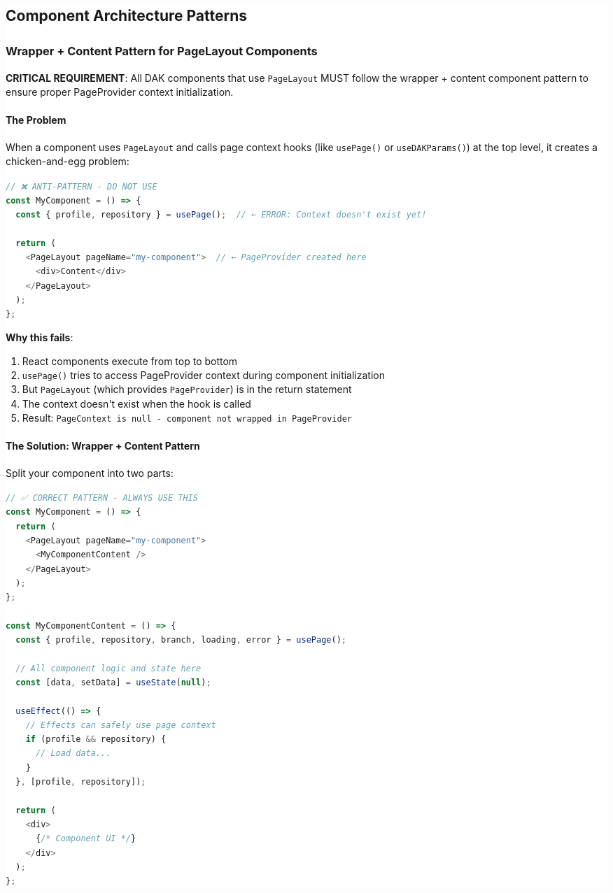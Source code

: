 ## Component Architecture Patterns

### Wrapper + Content Pattern for PageLayout Components

**CRITICAL REQUIREMENT**: All DAK components that use `PageLayout` MUST follow the wrapper + content component pattern to ensure proper PageProvider context initialization.

#### The Problem

When a component uses `PageLayout` and calls page context hooks (like `usePage()` or `useDAKParams()`) at the top level, it creates a chicken-and-egg problem:

```javascript
// ❌ ANTI-PATTERN - DO NOT USE
const MyComponent = () => {
  const { profile, repository } = usePage();  // ← ERROR: Context doesn't exist yet!
  
  return (
    <PageLayout pageName="my-component">  // ← PageProvider created here
      <div>Content</div>
    </PageLayout>
  );
};
```

**Why this fails**:
1. React components execute from top to bottom
2. `usePage()` tries to access PageProvider context during component initialization
3. But `PageLayout` (which provides `PageProvider`) is in the return statement
4. The context doesn't exist when the hook is called
5. Result: `PageContext is null - component not wrapped in PageProvider`

#### The Solution: Wrapper + Content Pattern

Split your component into two parts:

```javascript
// ✅ CORRECT PATTERN - ALWAYS USE THIS
const MyComponent = () => {
  return (
    <PageLayout pageName="my-component">
      <MyComponentContent />
    </PageLayout>
  );
};

const MyComponentContent = () => {
  const { profile, repository, branch, loading, error } = usePage();
  
  // All component logic and state here
  const [data, setData] = useState(null);
  
  useEffect(() => {
    // Effects can safely use page context
    if (profile && repository) {
      // Load data...
    }
  }, [profile, repository]);
  
  return (
    <div>
      {/* Component UI */}
    </div>
  );
};

```